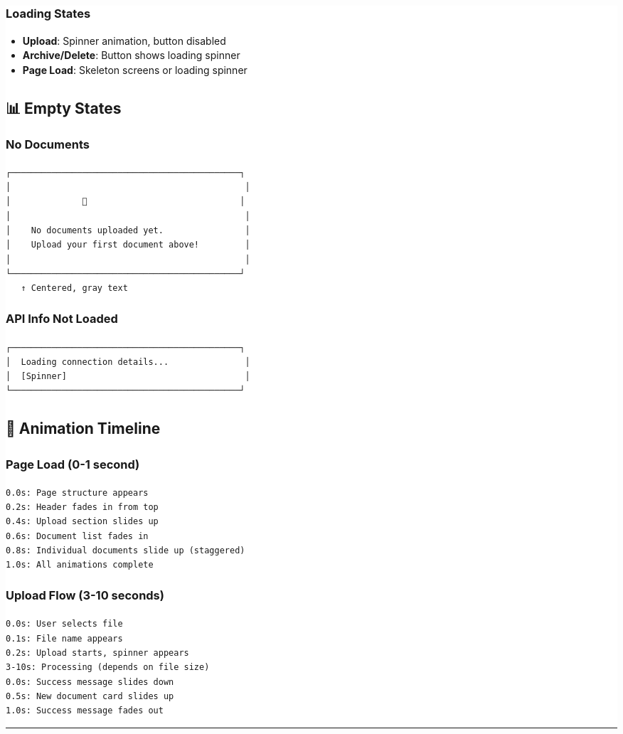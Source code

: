 ### Loading States
- **Upload**: Spinner animation, button disabled
- **Archive/Delete**: Button shows loading spinner
- **Page Load**: Skeleton screens or loading spinner

## 📊 Empty States

### No Documents
```
┌─────────────────────────────────────────────┐
│                                              │
│              📄                              │
│                                              │
│    No documents uploaded yet.                │
│    Upload your first document above!         │
│                                              │
└─────────────────────────────────────────────┘
   ↑ Centered, gray text
```

### API Info Not Loaded
```
┌─────────────────────────────────────────────┐
│  Loading connection details...               │
│  [Spinner]                                   │
└─────────────────────────────────────────────┘
```

## 🎪 Animation Timeline

### Page Load (0-1 second)
```
0.0s: Page structure appears
0.2s: Header fades in from top
0.4s: Upload section slides up
0.6s: Document list fades in
0.8s: Individual documents slide up (staggered)
1.0s: All animations complete
```

### Upload Flow (3-10 seconds)
```
0.0s: User selects file
0.1s: File name appears
0.2s: Upload starts, spinner appears
3-10s: Processing (depends on file size)
0.0s: Success message slides down
0.5s: New document card slides up
1.0s: Success message fades out
```

---